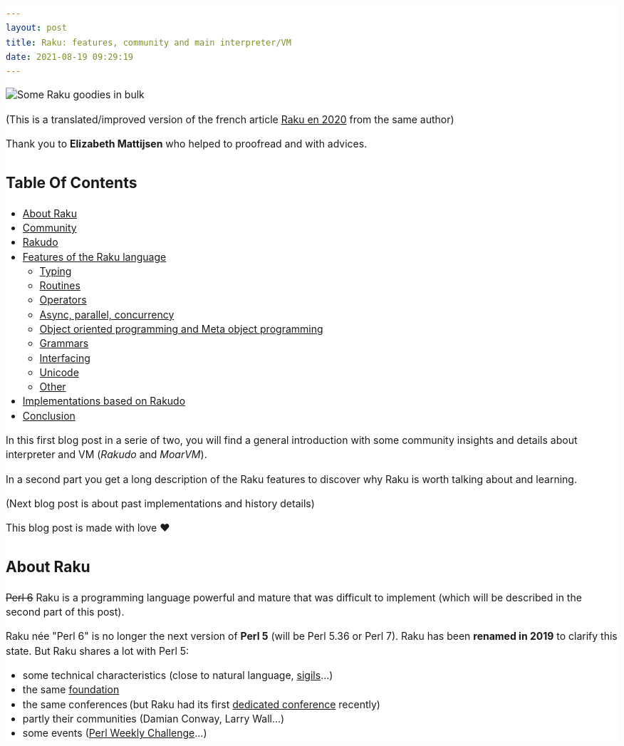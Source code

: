 ```yaml
---
layout: post
title: Raku: features, community and main interpreter/VM
date: 2021-08-19 09:29:19
---
```

![Some Raku goodies in bulk](images/pys7doytatprcd7n829f.jpg)

(This is a translated/improved version of the french article [Raku en 2020](https://linuxfr.org/news/raku-en-2020) from the same author)

Thank you to **Elizabeth Mattijsen** who helped to proofread and with advices. 

## Table Of Contents
* [About Raku](#about-raku)
* [Community](#about-raku-community)
* [Rakudo](#rakudo)
* [Features of the Raku language](#raku-features)
  * [Typing](#raku-typing)
  * [Routines](#raku-routines)
  * [Operators](#raku-operators)
  * [Async, parallel, concurrency](#raku-async)
  * [Object oriented programming and Meta object programming](#raku-oop-mop)
  * [Grammars](#raku-grammars)
  * [Interfacing](#raku-interfacing)
  * [Unicode](#raku-unicode)
  * [Other](#raku-other)
* [Implementations based on Rakudo](#rakudo-implementation)
* [Conclusion](#conclusion)

In this first blog post in a serie of two, you will find a general introduction with some community insights and details about interpreter and VM (*Rakudo* and *MoarVM*).

In a second part you get a long description of the Raku features to discover why Raku is worth talking about and learning.

(Next blog post is about past implementations and history details)

This blog post is made with love :heart:
    
## About Raku <a name="about-raku"></a>
~~Perl 6~~ Raku is a programming language powerful and mature that was difficult to implement (which will be described in the second part of this post).

Raku née "Perl 6" is no longer the next version of **Perl 5** (will be Perl 5.36 or Perl 7). Raku has been **renamed in 2019** to clarify this state. But Raku shares a lot with Perl 5:
    
- some technical characteristics (close to natural language, [sigils](https://en.wikipedia.org/wiki/Sigil_(computer_programming))...)
- the same [foundation](https://www.perlfoundation.org/)
- the same conferences (but Raku had its first [dedicated conference](https://conf.raku.org/) recently)
- partly their communities (Damian Conway, Larry Wall...)
- some events ([Perl Weekly Challenge](https://perlweeklychallenge.org/)...)
